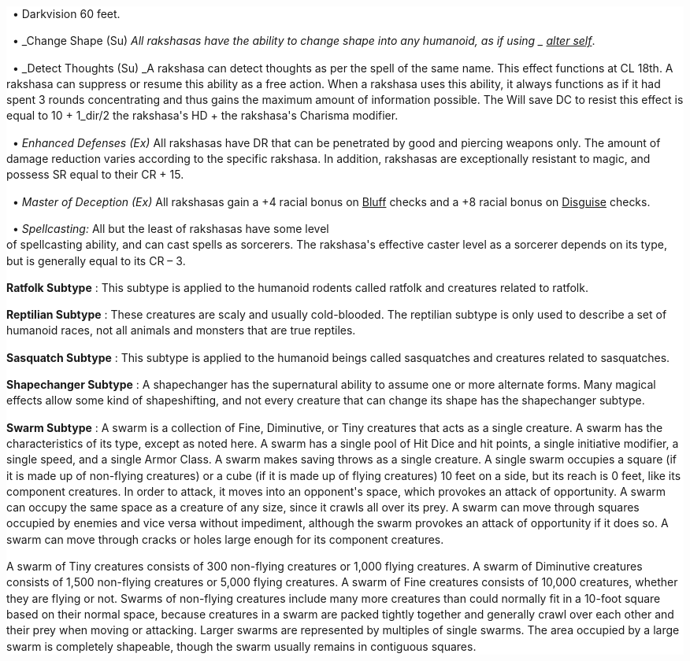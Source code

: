  • Darkvision 60 feet.

  • _Change Shape (Su) _All rakshasas have the ability to change shape into any humanoid, as if using _ [alter self](../spells_dir/alterSelf#_alter-self)_.

  • _Detect Thoughts (Su) _A rakshasa can detect thoughts as per the spell of the same name. This effect functions at CL 18th. A rakshasa can suppress or resume this ability as a free action. When a rakshasa uses this ability, it always functions as if it had spent 3 rounds concentrating and thus gains the maximum amount of information possible. The Will save DC to resist this effect is equal to 10 + 1_dir/2 the rakshasa's HD + the rakshasa's Charisma modifier.

  • _Enhanced Defenses (Ex)_ All rakshasas have DR that can be penetrated by good and piercing weapons only. The amount of damage reduction varies according to the specific rakshasa. In addition, rakshasas are exceptionally resistant to magic, and possess SR equal to their CR + 15.

  • _Master of Deception (Ex)_ All rakshasas gain a +4 racial bonus on [Bluff](../skills_dir/bluff#_bluff) checks and a +8 racial bonus on [Disguise](../skills_dir/disguise#_disguise) checks.

  • _Spellcasting:_ All but the least of rakshasas have some level   
of spellcasting ability, and can cast spells as sorcerers. The rakshasa's effective caster level as a sorcerer depends on its type, but is generally equal to its CR – 3.

**Ratfolk Subtype** : This subtype is applied to the humanoid rodents called ratfolk and creatures related to ratfolk.

**Reptilian Subtype** : These creatures are scaly and usually cold-blooded. The reptilian subtype is only used to describe a set of humanoid races, not all animals and monsters that are true reptiles.

**Sasquatch Subtype** : This subtype is applied to the humanoid beings called sasquatches and creatures related to sasquatches.

**Shapechanger Subtype** : A shapechanger has the supernatural ability to assume one or more alternate forms. Many magical effects allow some kind of shapeshifting, and not every creature that can change its shape has the shapechanger subtype.

**Swarm Subtype** : A swarm is a collection of Fine, Diminutive, or Tiny creatures that acts as a single creature. A swarm has the characteristics of its type, except as noted here. A swarm has a single pool of Hit Dice and hit points, a single initiative modifier, a single speed, and a single Armor Class. A swarm makes saving throws as a single creature. A single swarm occupies a square (if it is made up of non-flying creatures) or a cube (if it is made up of flying creatures) 10 feet on a side, but its reach is 0 feet, like its component creatures. In order to attack, it moves into an opponent's space, which provokes an attack of opportunity. A swarm can occupy the same space as a creature of any size, since it crawls all over its prey. A swarm can move through squares occupied by enemies and vice versa without impediment, although the swarm provokes an attack of opportunity if it does so. A swarm can move through cracks or holes large enough for its component creatures.

A swarm of Tiny creatures consists of 300 non-flying creatures or 1,000 flying creatures. A swarm of Diminutive creatures consists of 1,500 non-flying creatures or 5,000 flying creatures. A swarm of Fine creatures consists of 10,000 creatures, whether they are flying or not. Swarms of non-flying creatures include many more creatures than could normally fit in a 10-foot square based on their normal space, because creatures in a swarm are packed tightly together and generally crawl over each other and their prey when moving or attacking. Larger swarms are represented by multiples of single swarms. The area occupied by a large swarm is completely shapeable, though the swarm usually remains in contiguous squares.
